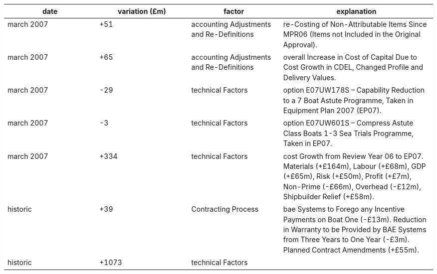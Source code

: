 <table>
<colgroup>
<col Style="Width: 21%" />
<col Style="Width: 21%" />
<col Style="Width: 21%" />
<col Style="Width: 35%" />
</Colgroup>
<thead>
<tr>
<th>date</Th>
<th>variation (£m)</Th>
<th>factor</Th>
<th>explanation</Th>
</Tr>
</Thead>
<tbody>
<tr>
<td>march 2007</Td>
<td>+51</Td>
<td>accounting Adjustments and Re-Definitions</Td>
<td>re-Costing of Non-Attributable Items Since MPR06 (Items not Included in the Original Approval).</Td>
</Tr>
<tr>
<td>march 2007</Td>
<td>+65</Td>
<td>accounting Adjustments and Re-Definitions</Td>
<td>overall Increase in Cost of Capital Due to Cost Growth in CDEL, Changed Profile and Delivery Values.</Td>
</Tr>
<tr>
<td>march 2007</Td>
<td>-29</Td>
<td>technical Factors</Td>
<td>option E07UW178S – Capability Reduction to a 7 Boat Astute Programme, Taken in Equipment Plan 2007 (EP07).</Td>
</Tr>
<tr>
<td>march 2007</Td>
<td>-3</Td>
<td>technical Factors</Td>
<td>option E07UW601S – Compress Astute Class Boats 1-3 Sea Trials Programme, Taken in EP07.</Td>
</Tr>
<tr>
<td>march 2007</Td>
<td>+334</Td>
<td>technical Factors</Td>
<td>cost Growth from Review Year 06 to EP07. Materials (+£164m), Labour (+£68m), GDP (+£65m), Risk (+£50m), Profit (+£7m), Non-Prime (-£66m), Overhead (-£12m), Shipbuilder Relief (+£58m).</Td>
</Tr>
<tr>
<td>historic</Td>
<td>+39</Td>
<td>
Contracting Process
</Td>
<td>bae Systems to Forego any Incentive Payments on Boat One (-£13m). Reduction in Warranty to be Provided by BAE Systems from Three Years to One Year (-£3m). Planned Contract Amendments (+£55m).</Td>
</Tr>
<tr>
<td>historic</Td>
<td>+1073</Td>
<td>technical Factors</Td>